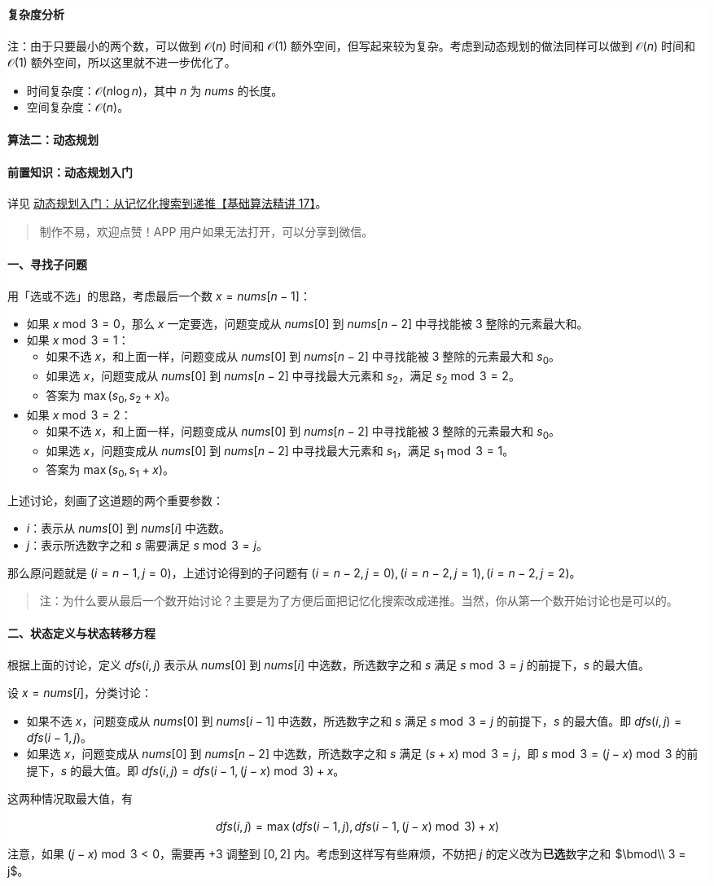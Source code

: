 
#### 复杂度分析

注：由于只要最小的两个数，可以做到 $\mathcal{O}(n)$ 时间和 $\mathcal{O}(1)$ 额外空间，但写起来较为复杂。考虑到动态规划的做法同样可以做到 $\mathcal{O}(n)$ 时间和 $\mathcal{O}(1)$ 额外空间，所以这里就不进一步优化了。

-   时间复杂度：$\mathcal{O}(n\log n)$，其中 $n$ 为 $nums$ 的长度。
-   空间复杂度：$\mathcal{O}(n)$。

#### 算法二：动态规划

#### 前置知识：动态规划入门

详见 [动态规划入门：从记忆化搜索到递推【基础算法精讲 17】](https://leetcode.cn/link/?target=https%3A%2F%2Fwww.bilibili.com%2Fvideo%2FBV1Xj411K7oF%2F)。

> 制作不易，欢迎点赞！APP 用户如果无法打开，可以分享到微信。

#### 一、寻找子问题

用「选或不选」的思路，考虑最后一个数 $x = nums[n-1]$：

-   如果 $x \bmod 3= 0$，那么 $x$ 一定要选，问题变成从 $nums[0]$ 到 $nums[n-2]$ 中寻找能被 $3$ 整除的元素最大和。
-   如果 $x \bmod 3= 1$：
    -   如果不选 $x$，和上面一样，问题变成从 $nums[0]$ 到 $nums[n-2]$ 中寻找能被 $3$ 整除的元素最大和 $s_0$。
    -   如果选 $x$，问题变成从 $nums[0]$ 到 $nums[n-2]$ 中寻找最大元素和 $s_2$，满足 $s_2 \bmod 3 = 2$。
    -   答案为 $\max(s_0, s_2 + x)$。
-   如果 $x \bmod 3= 2$：
    -   如果不选 $x$，和上面一样，问题变成从 $nums[0]$ 到 $nums[n-2]$ 中寻找能被 $3$ 整除的元素最大和 $s_0$。
    -   如果选 $x$，问题变成从 $nums[0]$ 到 $nums[n-2]$ 中寻找最大元素和 $s_1$，满足 $s_1 \bmod 3 = 1$。
    -   答案为 $\max(s_0, s_1 + x)$。

上述讨论，刻画了这道题的两个重要参数：

-   $i$：表示从 $nums[0]$ 到 $nums[i]$ 中选数。
-   $j$：表示所选数字之和 $s$ 需要满足 $s \bmod 3 = j$。

那么原问题就是 $(i=n-1, j=0)$，上述讨论得到的子问题有 $(i=n-2,j=0),(i=n-2,j=1),(i=n-2,j=2)$。

> 注：为什么要从最后一个数开始讨论？主要是为了方便后面把记忆化搜索改成递推。当然，你从第一个数开始讨论也是可以的。

#### 二、状态定义与状态转移方程

根据上面的讨论，定义 $dfs(i,j)$ 表示从 $nums[0]$ 到 $nums[i]$ 中选数，所选数字之和 $s$ 满足 $s \bmod 3 = j$ 的前提下，$s$ 的最大值。

设 $x=nums[i]$，分类讨论：

-   如果不选 $x$，问题变成从 $nums[0]$ 到 $nums[i-1]$ 中选数，所选数字之和 $s$ 满足 $s \bmod 3 = j$ 的前提下，$s$ 的最大值。即 $dfs(i,j) = dfs(i-1,j)$。
-   如果选 $x$，问题变成从 $nums[0]$ 到 $nums[n-2]$ 中选数，所选数字之和 $s$ 满足 $(s+x) \bmod 3 = j$，即 $s \bmod 3 = (j-x) \bmod 3$ 的前提下，$s$ 的最大值。即 $dfs(i,j) = dfs(i-1,(j-x) \bmod 3) + x$。

这两种情况取最大值，有

$$dfs(i,j) = \max(dfs(i-1,j),dfs(i-1,(j-x)\bmod 3) + x)$$

注意，如果 $(j-x) \bmod 3 < 0$，需要再 $+3$ 调整到 $[0,2]$ 内。考虑到这样写有些麻烦，不妨把 $j$ 的定义改为**已选**数字之和  $\bmod\\ 3 = j$。
